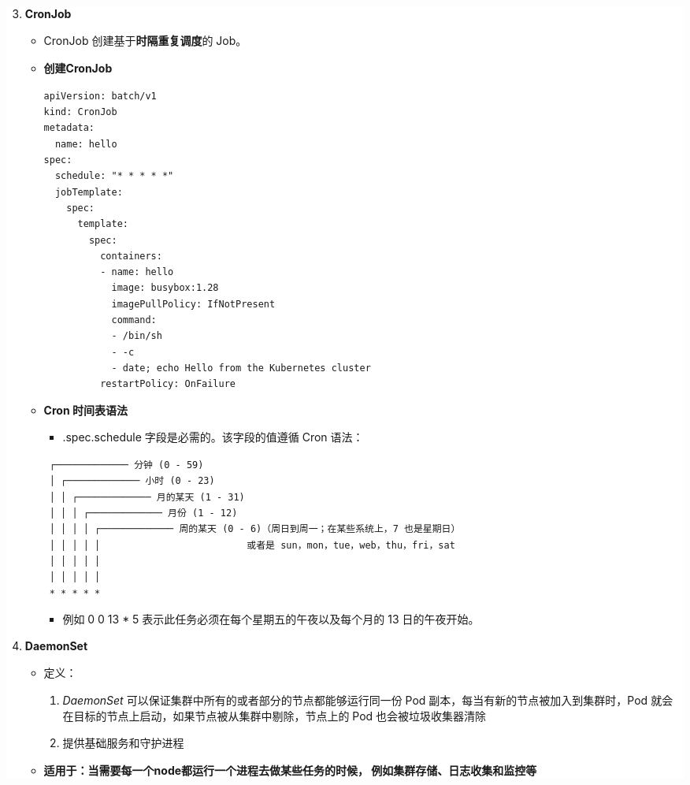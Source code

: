3. **CronJob**

    * CronJob 创建基于**时隔重复调度**的 Job。
    
    * **创建CronJob**
      ```
      apiVersion: batch/v1
      kind: CronJob
      metadata:
        name: hello
      spec:
        schedule: "* * * * *"
        jobTemplate:
          spec:
            template:
              spec:
                containers:
                - name: hello
                  image: busybox:1.28
                  imagePullPolicy: IfNotPresent
                  command:
                  - /bin/sh
                  - -c
                  - date; echo Hello from the Kubernetes cluster
                restartPolicy: OnFailure
      
      ```

  

    * **Cron 时间表语法**
      
      * .spec.schedule 字段是必需的。该字段的值遵循 Cron 语法：
      
      ```
       ┌───────────── 分钟 (0 - 59)
       │ ┌───────────── 小时 (0 - 23)
       │ │ ┌───────────── 月的某天 (1 - 31)
       │ │ │ ┌───────────── 月份 (1 - 12)
       │ │ │ │ ┌───────────── 周的某天 (0 - 6)（周日到周一；在某些系统上，7 也是星期日）
       │ │ │ │ │                          或者是 sun，mon，tue，web，thu，fri，sat
       │ │ │ │ │
       │ │ │ │ │
       * * * * *
       ```
        * 例如 0 0 13 * 5 表示此任务必须在每个星期五的午夜以及每个月的 13 日的午夜开始。

4. **DaemonSet**

    * 定义：
      1. *DaemonSet* 可以保证集群中所有的或者部分的节点都能够运行同一份 Pod 副本，每当有新的节点被加入到集群时，Pod 就会在目标的节点上启动，如果节点被从集群中剔除，节点上的 Pod 也会被垃圾收集器清除
      
      2. 提供基础服务和守护进程
    
    * **适用于：当需要每一个node都运行一个进程去做某些任务的时候， 例如集群存储、日志收集和监控等**
    